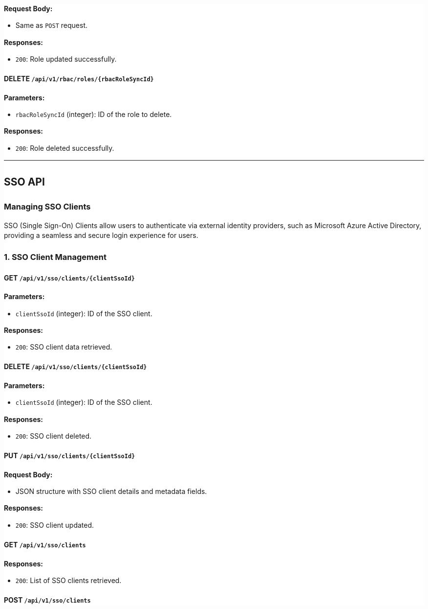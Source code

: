**Request Body:**
- Same as `POST` request.

**Responses:**
- `200`: Role updated successfully.

#### **DELETE** `/api/v1/rbac/roles/{rbacRoleSyncId}`

**Parameters:**
- `rbacRoleSyncId` (integer): ID of the role to delete.

**Responses:**
- `200`: Role deleted successfully.

---

## SSO API

### Managing SSO Clients
SSO (Single Sign-On) Clients allow users to authenticate via external identity providers, such as Microsoft Azure Active Directory, providing a seamless and secure login experience for users.

### 1. SSO Client Management

#### **GET** `/api/v1/sso/clients/{clientSsoId}`

**Parameters:**
- `clientSsoId` (integer): ID of the SSO client.

**Responses:**
- `200`: SSO client data retrieved.

#### **DELETE** `/api/v1/sso/clients/{clientSsoId}`

**Parameters:**
- `clientSsoId` (integer): ID of the SSO client.

**Responses:**
- `200`: SSO client deleted.

#### **PUT** `/api/v1/sso/clients/{clientSsoId}`

**Request Body:**
- JSON structure with SSO client details and metadata fields.

**Responses:**
- `200`: SSO client updated.

#### **GET** `/api/v1/sso/clients`

**Responses:**
- `200`: List of SSO clients retrieved.

#### **POST** `/api/v1/sso/clients`
